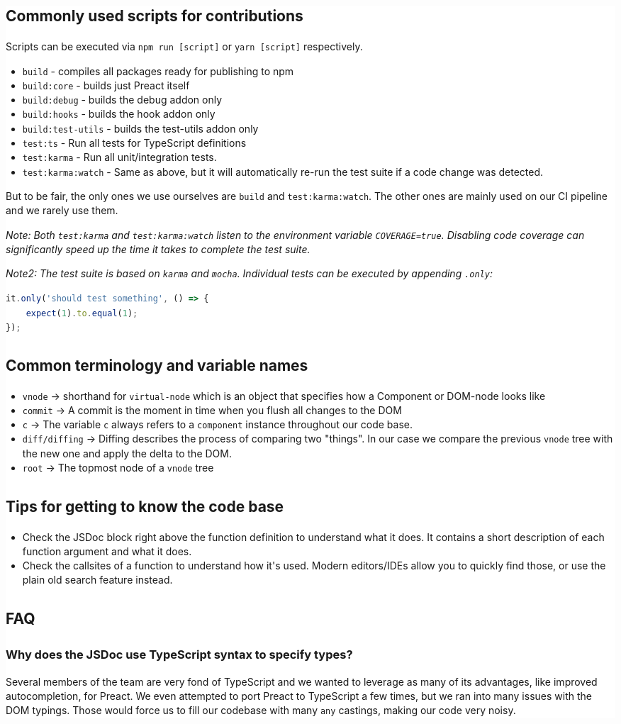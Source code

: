 ## Commonly used scripts for contributions

Scripts can be executed via `npm run [script]` or `yarn [script]` respectively.

- `build` - compiles all packages ready for publishing to npm
- `build:core` - builds just Preact itself
- `build:debug` - builds the debug addon only
- `build:hooks` - builds the hook addon only
- `build:test-utils` - builds the test-utils addon only
- `test:ts` - Run all tests for TypeScript definitions
- `test:karma` - Run all unit/integration tests.
- `test:karma:watch` - Same as above, but it will automatically re-run the test suite if a code change was detected.

But to be fair, the only ones we use ourselves are `build` and `test:karma:watch`. The other ones are mainly used on our CI pipeline and we rarely use them.

_Note: Both `test:karma` and `test:karma:watch` listen to the environment variable `COVERAGE=true`. Disabling code coverage can significantly speed up the time it takes to complete the test suite._

_Note2: The test suite is based on `karma` and `mocha`. Individual tests can be executed by appending `.only`:_

```jsx
it.only('should test something', () => {
	expect(1).to.equal(1);
});
```

## Common terminology and variable names

- `vnode` -> shorthand for `virtual-node` which is an object that specifies how a Component or DOM-node looks like
- `commit` -> A commit is the moment in time when you flush all changes to the DOM
- `c` -> The variable `c` always refers to a `component` instance throughout our code base.
- `diff/diffing` -> Diffing describes the process of comparing two "things". In our case we compare the previous `vnode` tree with the new one and apply the delta to the DOM.
- `root` -> The topmost node of a `vnode` tree

## Tips for getting to know the code base

- Check the JSDoc block right above the function definition to understand what it does. It contains a short description of each function argument and what it does.
- Check the callsites of a function to understand how it's used. Modern editors/IDEs allow you to quickly find those, or use the plain old search feature instead.

## FAQ

### Why does the JSDoc use TypeScript syntax to specify types?

Several members of the team are very fond of TypeScript and we wanted to leverage as many of its advantages, like improved autocompletion, for Preact. We even attempted to port Preact to TypeScript a few times, but we ran into many issues with the DOM typings. Those would force us to fill our codebase with many `any` castings, making our code very noisy.
